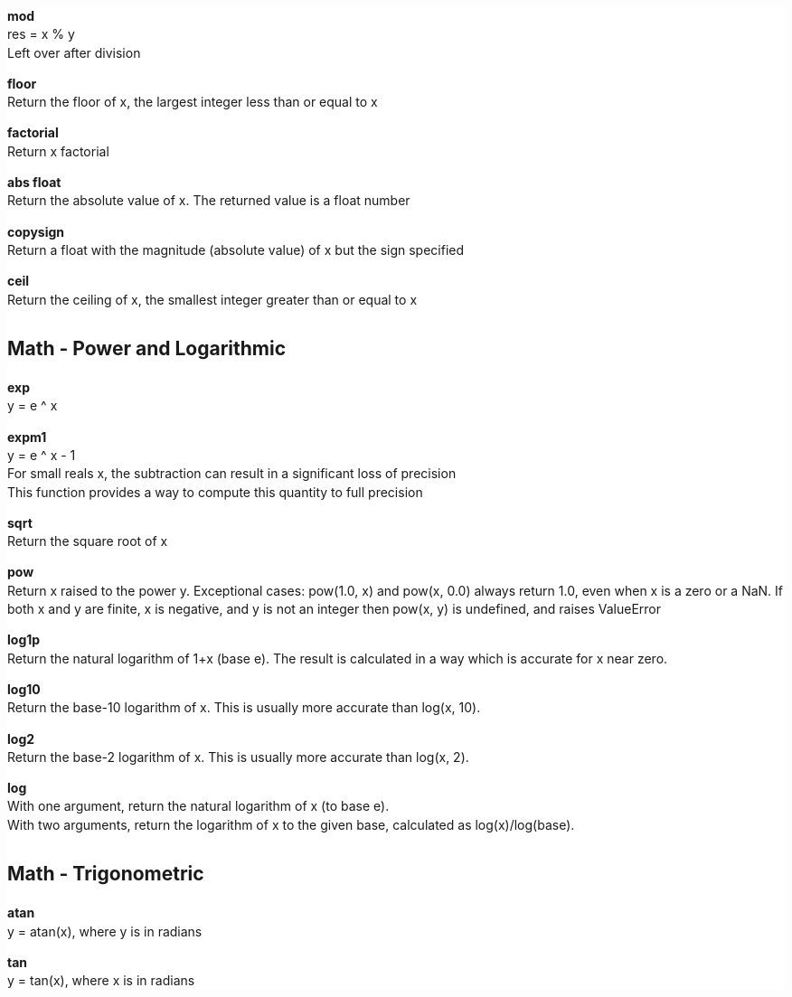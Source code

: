 **mod**  
res = x % y  
Left over after division

**floor**  
Return the floor of x, the largest integer less than or equal to x

**factorial**  
Return x factorial

**abs float**  
Return the absolute value of x. The returned value is a float number

**copysign**  
Return a float with the magnitude (absolute value) of x but the sign specified

**ceil**  
Return the ceiling of x, the smallest integer greater than or equal to x

## Math - Power and Logarithmic

**exp**  
y = e ^ x

**expm1**  
y = e ^ x - 1  
For small reals x, the subtraction can result in a significant loss of precision  
This function provides a way to compute this quantity to full precision

**sqrt**  
Return the square root of x

**pow**  
Return x raised to the power y. Exceptional cases: pow(1.0, x) and pow(x, 0.0) always return 1.0, even when x is a zero or a NaN. If both x and y are finite, x is negative, and y is not an integer then pow(x, y) is undefined, and raises ValueError

**log1p**  
Return the natural logarithm of 1+x (base e). The result is calculated in a way which is accurate for x near zero.

**log10**  
Return the base-10 logarithm of x. This is usually more accurate than log(x, 10).

**log2**  
Return the base-2 logarithm of x. This is usually more accurate than log(x, 2).

**log**  
With one argument, return the natural logarithm of x (to base e).  
With two arguments, return the logarithm of x to the given base, calculated as log(x)/log(base).

## Math - Trigonometric

**atan**  
y = atan(x), where y is in radians

**tan**  
y = tan(x), where x is in radians
